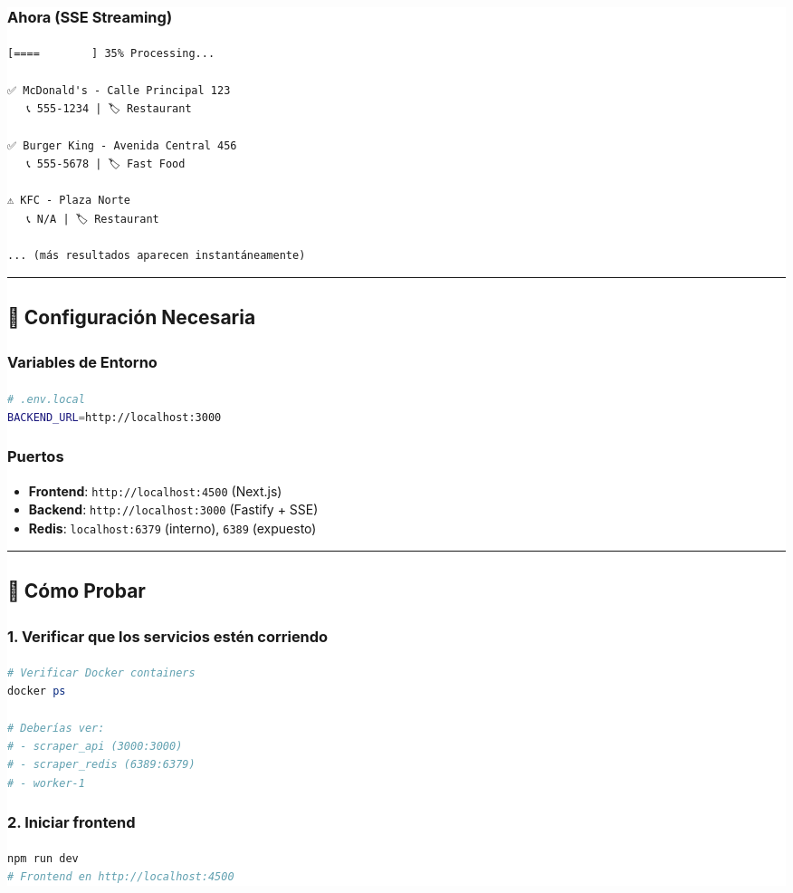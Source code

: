 ### Ahora (SSE Streaming)
```
[====        ] 35% Processing...

✅ McDonald's - Calle Principal 123
   📞 555-1234 | 🏷️ Restaurant

✅ Burger King - Avenida Central 456
   📞 555-5678 | 🏷️ Fast Food

⚠️ KFC - Plaza Norte
   📞 N/A | 🏷️ Restaurant

... (más resultados aparecen instantáneamente)
```

---

## 🔧 Configuración Necesaria

### Variables de Entorno
```bash
# .env.local
BACKEND_URL=http://localhost:3000
```

### Puertos
- **Frontend**: `http://localhost:4500` (Next.js)
- **Backend**: `http://localhost:3000` (Fastify + SSE)
- **Redis**: `localhost:6379` (interno), `6389` (expuesto)

---

## 🧪 Cómo Probar

### 1. Verificar que los servicios estén corriendo
```powershell
# Verificar Docker containers
docker ps

# Deberías ver:
# - scraper_api (3000:3000)
# - scraper_redis (6389:6379)
# - worker-1
```

### 2. Iniciar frontend
```powershell
npm run dev
# Frontend en http://localhost:4500
```
